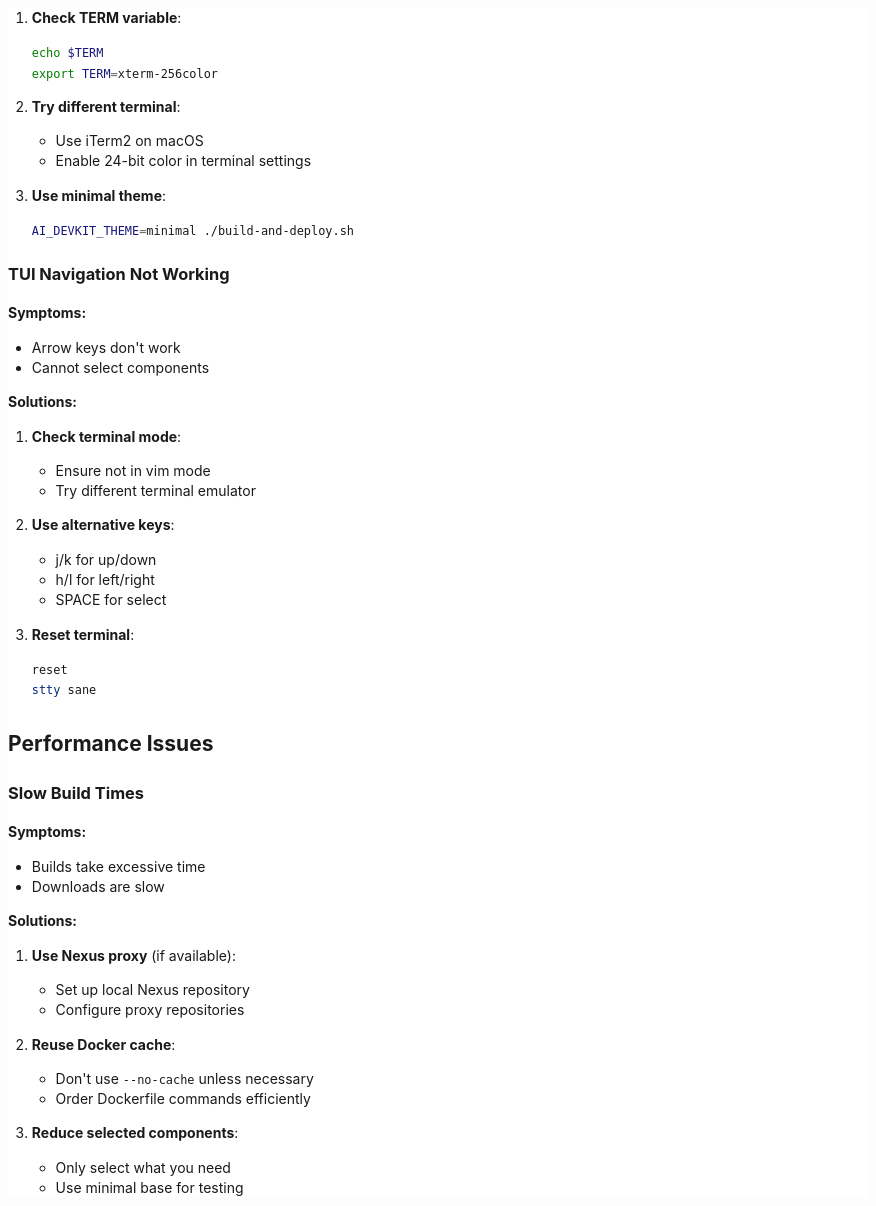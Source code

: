 1. **Check TERM variable**:
   ```bash
   echo $TERM
   export TERM=xterm-256color
   ```

2. **Try different terminal**:
   - Use iTerm2 on macOS
   - Enable 24-bit color in terminal settings

3. **Use minimal theme**:
   ```bash
   AI_DEVKIT_THEME=minimal ./build-and-deploy.sh
   ```

### TUI Navigation Not Working

**Symptoms:**
- Arrow keys don't work
- Cannot select components

**Solutions:**

1. **Check terminal mode**:
   - Ensure not in vim mode
   - Try different terminal emulator

2. **Use alternative keys**:
   - j/k for up/down
   - h/l for left/right
   - SPACE for select

3. **Reset terminal**:
   ```bash
   reset
   stty sane
   ```

## Performance Issues

### Slow Build Times

**Symptoms:**
- Builds take excessive time
- Downloads are slow

**Solutions:**

1. **Use Nexus proxy** (if available):
   - Set up local Nexus repository
   - Configure proxy repositories

2. **Reuse Docker cache**:
   - Don't use `--no-cache` unless necessary
   - Order Dockerfile commands efficiently

3. **Reduce selected components**:
   - Only select what you need
   - Use minimal base for testing

